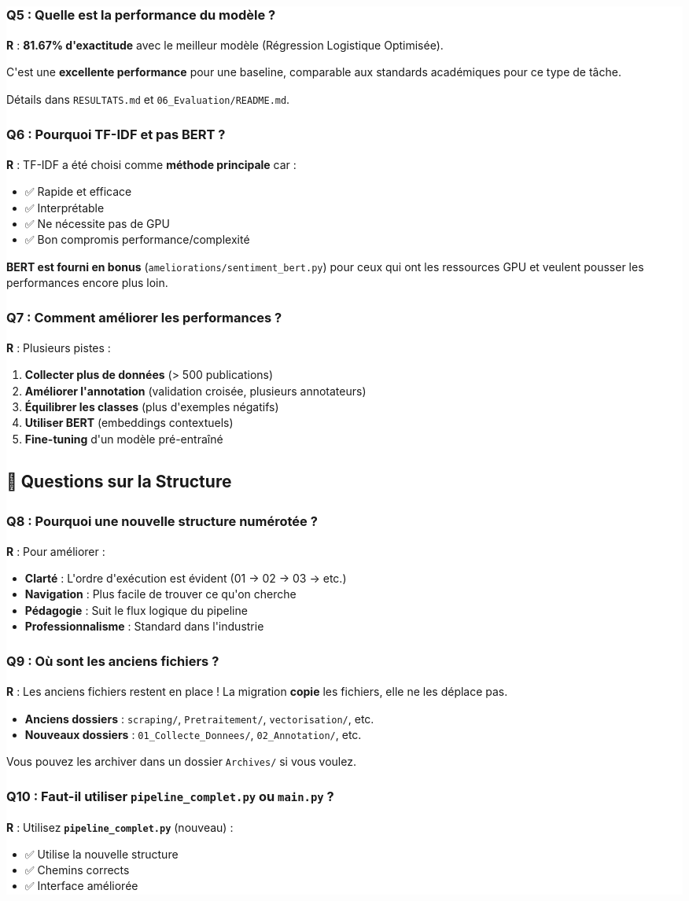 ### Q5 : Quelle est la performance du modèle ?

**R** : **81.67% d'exactitude** avec le meilleur modèle (Régression Logistique Optimisée).

C'est une **excellente performance** pour une baseline, comparable aux standards académiques pour ce type de tâche.

Détails dans `RESULTATS.md` et `06_Evaluation/README.md`.

### Q6 : Pourquoi TF-IDF et pas BERT ?

**R** : TF-IDF a été choisi comme **méthode principale** car :
- ✅ Rapide et efficace
- ✅ Interprétable
- ✅ Ne nécessite pas de GPU
- ✅ Bon compromis performance/complexité

**BERT est fourni en bonus** (`ameliorations/sentiment_bert.py`) pour ceux qui ont les ressources GPU et veulent pousser les performances encore plus loin.

### Q7 : Comment améliorer les performances ?

**R** : Plusieurs pistes :
1. **Collecter plus de données** (> 500 publications)
2. **Améliorer l'annotation** (validation croisée, plusieurs annotateurs)
3. **Équilibrer les classes** (plus d'exemples négatifs)
4. **Utiliser BERT** (embeddings contextuels)
5. **Fine-tuning** d'un modèle pré-entraîné

## 📁 Questions sur la Structure

### Q8 : Pourquoi une nouvelle structure numérotée ?

**R** : Pour améliorer :
- **Clarté** : L'ordre d'exécution est évident (01 → 02 → 03 → etc.)
- **Navigation** : Plus facile de trouver ce qu'on cherche
- **Pédagogie** : Suit le flux logique du pipeline
- **Professionnalisme** : Standard dans l'industrie

### Q9 : Où sont les anciens fichiers ?

**R** : Les anciens fichiers restent en place ! La migration **copie** les fichiers, elle ne les déplace pas.

- **Anciens dossiers** : `scraping/`, `Pretraitement/`, `vectorisation/`, etc.
- **Nouveaux dossiers** : `01_Collecte_Donnees/`, `02_Annotation/`, etc.

Vous pouvez les archiver dans un dossier `Archives/` si vous voulez.

### Q10 : Faut-il utiliser `pipeline_complet.py` ou `main.py` ?

**R** : Utilisez **`pipeline_complet.py`** (nouveau) :
- ✅ Utilise la nouvelle structure
- ✅ Chemins corrects
- ✅ Interface améliorée
